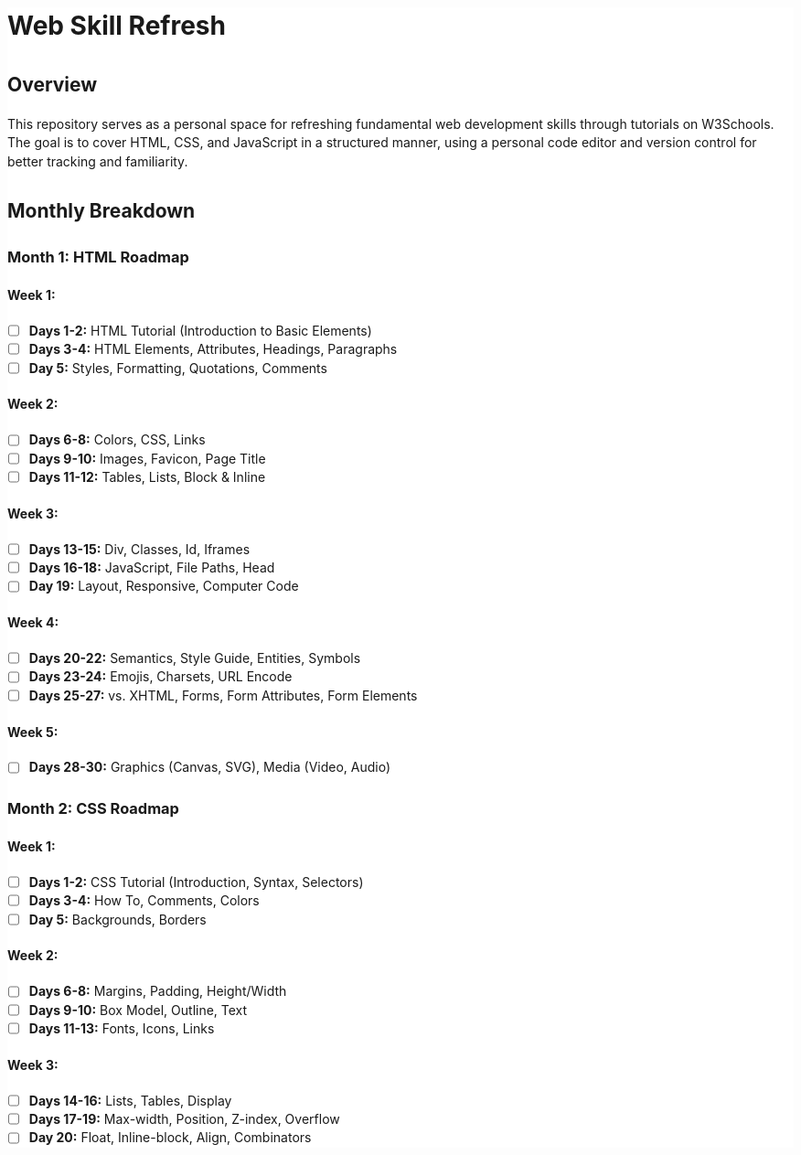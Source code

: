 # Web Skill Refresh

## Overview
This repository serves as a personal space for refreshing fundamental web development skills through tutorials on W3Schools. The goal is to cover HTML, CSS, and JavaScript in a structured manner, using a personal code editor and version control for better tracking and familiarity.

## Monthly Breakdown

### **Month 1: HTML Roadmap**

#### Week 1:
- [ ] **Days 1-2:** HTML Tutorial (Introduction to Basic Elements)
- [ ] **Days 3-4:** HTML Elements, Attributes, Headings, Paragraphs
- [ ] **Day 5:** Styles, Formatting, Quotations, Comments

#### Week 2:
- [ ] **Days 6-8:** Colors, CSS, Links
- [ ] **Days 9-10:** Images, Favicon, Page Title
- [ ] **Days 11-12:** Tables, Lists, Block & Inline

#### Week 3:
- [ ] **Days 13-15:** Div, Classes, Id, Iframes
- [ ] **Days 16-18:** JavaScript, File Paths, Head
- [ ] **Day 19:** Layout, Responsive, Computer Code

#### Week 4:
- [ ] **Days 20-22:** Semantics, Style Guide, Entities, Symbols
- [ ] **Days 23-24:** Emojis, Charsets, URL Encode
- [ ] **Days 25-27:** vs. XHTML, Forms, Form Attributes, Form Elements

#### Week 5:
- [ ] **Days 28-30:** Graphics (Canvas, SVG), Media (Video, Audio)

### **Month 2: CSS Roadmap**

#### Week 1:
- [ ] **Days 1-2:** CSS Tutorial (Introduction, Syntax, Selectors)
- [ ] **Days 3-4:** How To, Comments, Colors
- [ ] **Day 5:** Backgrounds, Borders

#### Week 2:
- [ ] **Days 6-8:** Margins, Padding, Height/Width
- [ ] **Days 9-10:** Box Model, Outline, Text
- [ ] **Days 11-13:** Fonts, Icons, Links

#### Week 3:
- [ ] **Days 14-16:** Lists, Tables, Display
- [ ] **Days 17-19:** Max-width, Position, Z-index, Overflow
- [ ] **Day 20:** Float, Inline-block, Align, Combinators
